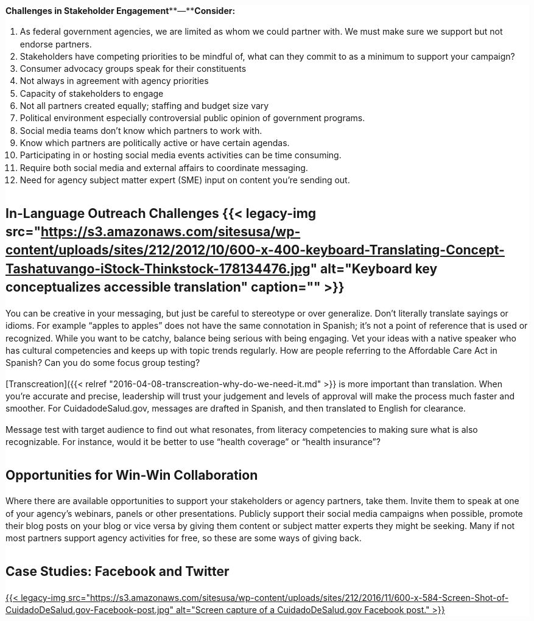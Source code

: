 **Challenges in Stakeholder Engagement****—****Consider:**

  1. As federal government agencies, we are limited as whom we could partner with. We must make sure we support but not endorse partners.
  2. Stakeholders have competing priorities to be mindful of, what can they commit to as a minimum to support your campaign?
  3. Consumer advocacy groups speak for their constituents
  4. Not always in agreement with agency priorities
  5. Capacity of stakeholders to engage
  6. Not all partners created equally; staffing and budget size vary
  7. Political environment especially controversial public opinion of government programs.
  8. Social media teams don’t know which partners to work with.
  9. Know which partners are politically active or have certain agendas.
 10. Participating in or hosting social media events activities can be time consuming.
 11. Require both social media and external affairs to coordinate messaging.
 12. Need for agency subject matter expert (SME) input on content you&#8217;re sending out.

## In-Language Outreach Challenges {{< legacy-img src="https://s3.amazonaws.com/sitesusa/wp-content/uploads/sites/212/2012/10/600-x-400-keyboard-Translating-Concept-Tashatuvango-iStock-Thinkstock-178134476.jpg" alt="Keyboard key conceptualizes accessible translation" caption="" >}} 

You can be creative in your messaging, but just be careful to stereotype or over generalize. Don&#8217;t literally translate sayings or idioms. For example &#8220;apples to apples&#8221; does not have the same connotation in Spanish; it&#8217;s not a point of reference that is used or recognized. While you want to be catchy, balance being serious with being engaging. Vet your ideas with a native speaker who has cultural competencies and keeps up with topic trends regularly. How are people referring to the Affordable Care Act in Spanish? Can you do some focus group testing?

[Transcreation]({{< relref "2016-04-08-transcreation-why-do-we-need-it.md" >}} is more important than translation. When you&#8217;re accurate and precise, leadership will trust your judgement and levels of approval will make the process much faster and smoother. For CuidadodeSalud.gov, messages are drafted in Spanish, and then translated to English for clearance.

Message test with target audience to find out what resonates, from literacy competencies to making sure what is also recognizable. For instance, would it be better to use &#8220;health coverage&#8221; or &#8220;health insurance&#8221;?

## Opportunities for Win-Win Collaboration

Where there are available opportunities to support your stakeholders or agency partners, take them. Invite them to speak at one of your agency&#8217;s webinars, panels or other presentations. Publicly support their social media campaigns when possible, promote their blog posts on your blog or vice versa by giving them content or subject matter experts they might be seeking. Many if not most partners support agency activities for free, so these are some ways of giving back.

## Case Studies: Facebook and Twitter

[{{< legacy-img src="https://s3.amazonaws.com/sitesusa/wp-content/uploads/sites/212/2016/11/600-x-584-Screen-Shot-of-CuidadoDeSalud.gov-Facebook-post.jpg" alt="Screen capture of a CuidadoDeSalud.gov Facebook post." >}}](https://www.facebook.com/Cuidadodesaludgov/posts/1173399182742071)
